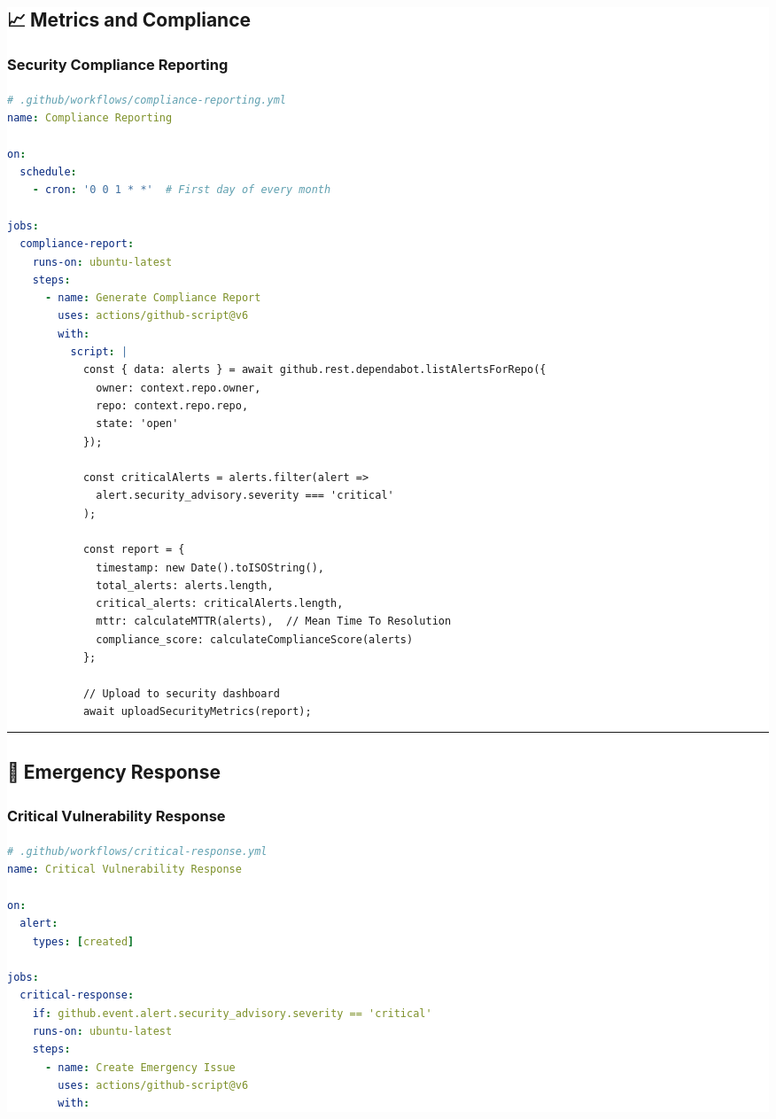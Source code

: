 
## 📈 Metrics and Compliance

### Security Compliance Reporting
```yaml
# .github/workflows/compliance-reporting.yml
name: Compliance Reporting

on:
  schedule:
    - cron: '0 0 1 * *'  # First day of every month

jobs:
  compliance-report:
    runs-on: ubuntu-latest
    steps:
      - name: Generate Compliance Report
        uses: actions/github-script@v6
        with:
          script: |
            const { data: alerts } = await github.rest.dependabot.listAlertsForRepo({
              owner: context.repo.owner,
              repo: context.repo.repo,
              state: 'open'
            });
            
            const criticalAlerts = alerts.filter(alert => 
              alert.security_advisory.severity === 'critical'
            );
            
            const report = {
              timestamp: new Date().toISOString(),
              total_alerts: alerts.length,
              critical_alerts: criticalAlerts.length,
              mttr: calculateMTTR(alerts),  // Mean Time To Resolution
              compliance_score: calculateComplianceScore(alerts)
            };
            
            // Upload to security dashboard
            await uploadSecurityMetrics(report);
```

---

## 🚨 Emergency Response

### Critical Vulnerability Response
```yaml
# .github/workflows/critical-response.yml
name: Critical Vulnerability Response

on:
  alert:
    types: [created]
    
jobs:
  critical-response:
    if: github.event.alert.security_advisory.severity == 'critical'
    runs-on: ubuntu-latest
    steps:
      - name: Create Emergency Issue
        uses: actions/github-script@v6
        with:
```